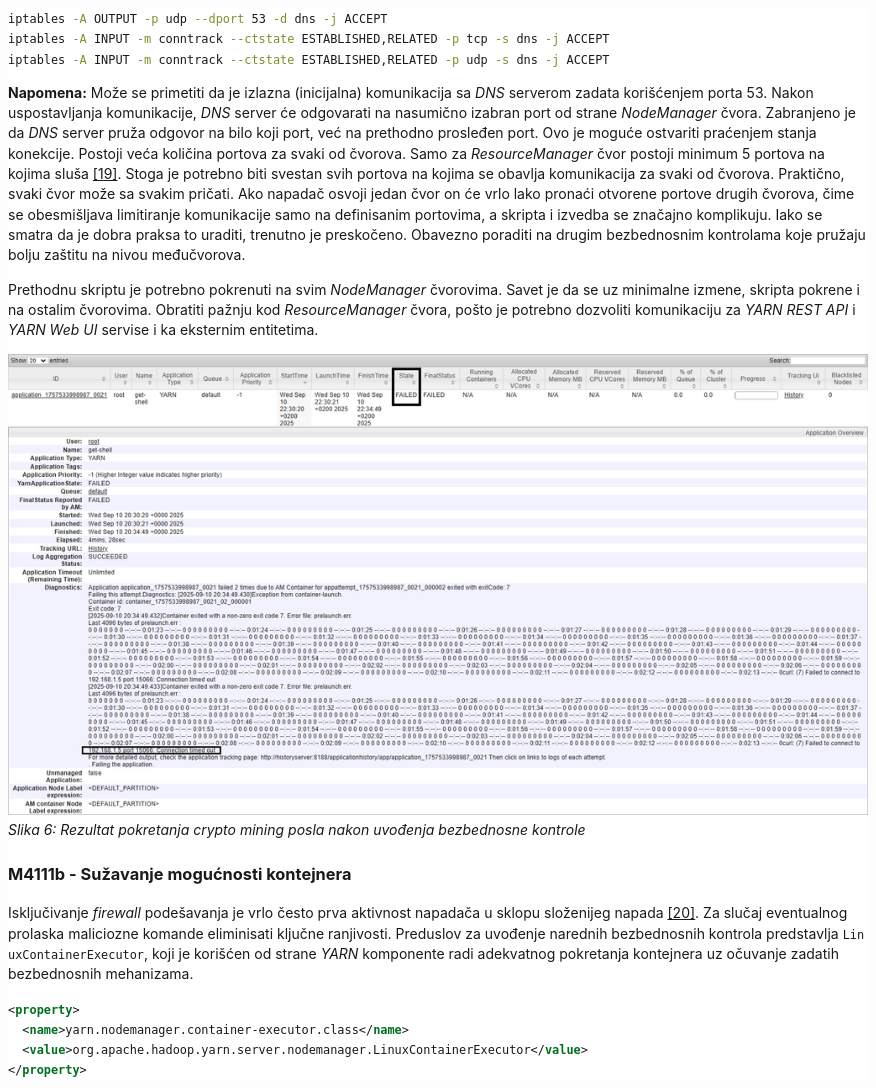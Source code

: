 ```sh
iptables -A OUTPUT -p udp --dport 53 -d dns -j ACCEPT
iptables -A INPUT -m conntrack --ctstate ESTABLISHED,RELATED -p tcp -s dns -j ACCEPT
iptables -A INPUT -m conntrack --ctstate ESTABLISHED,RELATED -p udp -s dns -j ACCEPT
```
__Napomena:__ Može se primetiti da je izlazna (inicijalna) komunikacija sa _DNS_ serverom zadata korišćenjem porta 53. Nakon uspostavljanja komunikacije, _DNS_ server će odgovarati na nasumično izabran port od strane _NodeManager_ čvora. Zabranjeno je da _DNS_ server pruža odgovor na bilo koji port, već na prethodno prosleđen port. Ovo je moguće ostvariti praćenjem stanja konekcije. Postoji veća količina portova za svaki od čvorova. Samo za _ResourceManager_ čvor postoji minimum 5 portova na kojima sluša [[19]](#[19]). Stoga je potrebno biti svestan svih portova na kojima se obavlja komunikacija za svaki od čvorova. Praktično, svaki čvor može sa svakim pričati. Ako napadač osvoji jedan čvor on će vrlo lako pronaći otvorene portove drugih čvorova, čime se obesmišljava limitiranje komunikacije samo na definisanim portovima, a skripta i izvedba se značajno komplikuju. Iako se smatra da je dobra praksa to uraditi, trenutno je preskočeno. Obavezno poraditi na drugim bezbednosnim kontrolama koje pružaju bolju zaštitu na nivou međučvorova.

Prethodnu skriptu je potrebno pokrenuti na svim _NodeManager_ čvorovima. Savet je da se uz minimalne izmene, skripta pokrene i na ostalim čvorovima. Obratiti pažnju kod _ResourceManager_ čvora, pošto je potrebno dozvoliti komunikaciju za _YARN REST API_ i _YARN Web UI_ servise i ka eksternim entitetima. 


![Mitigacija M4111a](./Mitigacija_M4111a.png)
_Slika 6: Rezultat pokretanja crypto mining posla nakon uvođenja bezbednosne kontrole_

<a id="M4111b"></a>
### M4111b - Sužavanje mogućnosti kontejnera
Isključivanje _firewall_ podešavanja je vrlo često prva aktivnost napadača u sklopu složenijeg napada [[20]](#[20]). Za slučaj eventualnog prolaska maliciozne komande eliminisati ključne ranjivosti.
Preduslov za uvođenje narednih bezbednosnih kontrola predstavlja `LinuxContainerExecutor`, koji je korišćen od strane _YARN_ komponente radi adekvatnog pokretanja kontejnera uz očuvanje zadatih bezbednosnih mehanizama.
``` xml
<property>
  <name>yarn.nodemanager.container-executor.class</name>
  <value>org.apache.hadoop.yarn.server.nodemanager.LinuxContainerExecutor</value>
</property>
```